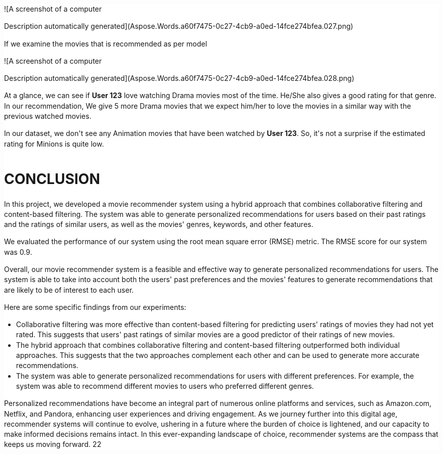 ![A screenshot of a computer

Description automatically generated](Aspose.Words.a60f7475-0c27-4cb9-a0ed-14fce274bfea.027.png)

If we examine the movies that is recommended as per model

![A screenshot of a computer

Description automatically generated](Aspose.Words.a60f7475-0c27-4cb9-a0ed-14fce274bfea.028.png)

At a glance, we can see if **User 123** love watching Drama movies most of the time. He/She also gives a good rating for that genre. In our recommendation, We give 5 more Drama movies that we expect him/her to love the movies in a similar way with the previous watched movies.

In our dataset, we don't see any Animation movies that have been watched by **User 123**. So, it's not a surprise if the estimated rating for Minions is quite low.





# CONCLUSION
In this project, we developed a movie recommender system using a hybrid approach that combines collaborative filtering and content-based filtering. The system was able to generate personalized recommendations for users based on their past ratings and the ratings of similar users, as well as the movies' genres, keywords, and other features.

We evaluated the performance of our system using the root mean square error (RMSE) metric. The RMSE score for our system was 0.9.

Overall, our movie recommender system is a feasible and effective way to generate personalized recommendations for users. The system is able to take into account both the users' past preferences and the movies' features to generate recommendations that are likely to be of interest to each user.

Here are some specific findings from our experiments:

- Collaborative filtering was more effective than content-based filtering for predicting users' ratings of movies they had not yet rated. This suggests that users' past ratings of similar movies are a good predictor of their ratings of new movies.
- The hybrid approach that combines collaborative filtering and content-based filtering outperformed both individual approaches. This suggests that the two approaches complement each other and can be used to generate more accurate recommendations.
- The system was able to generate personalized recommendations for users with different preferences. For example, the system was able to recommend different movies to users who preferred different genres.

Personalized recommendations have become an integral part of numerous online platforms and services, such as Amazon.com, Netflix, and Pandora, enhancing user experiences and driving engagement. As we journey further into this digital age, recommender systems will continue to evolve, ushering in a future where the burden of choice is lightened, and our capacity to make informed decisions remains intact. In this ever-expanding landscape of choice, recommender systems are the compass that keeps us moving forward.
22
